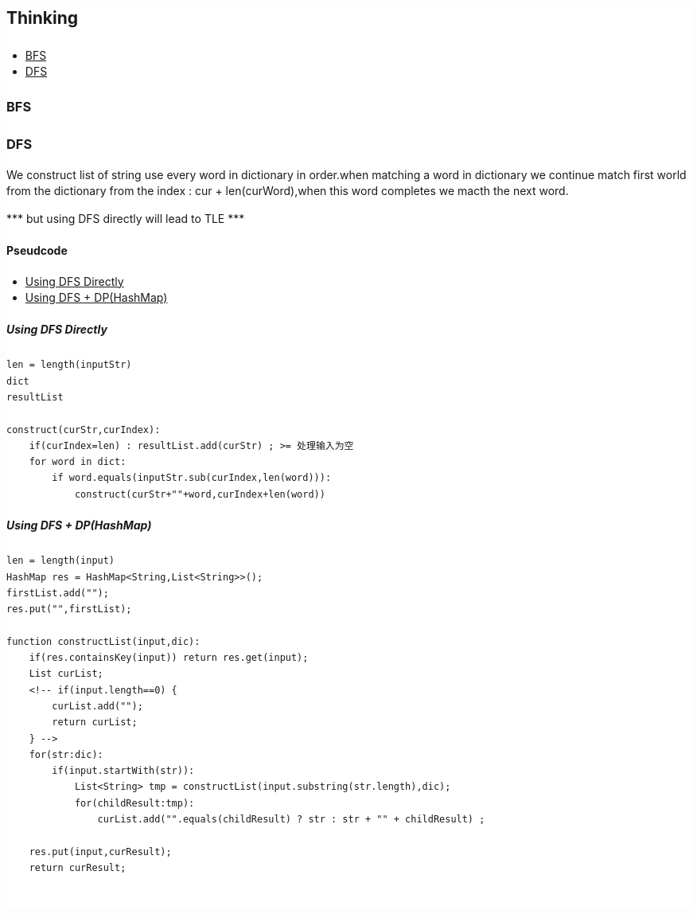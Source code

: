 ## <p id=1>Thinking</p>

 + [BFS](#1.1)
 + [DFS](#1.2)

### <p id=1.1>BFS</p>



### <p id=1.2>DFS</p>

We construct list of string use every word in dictionary in order.when matching
 a word in dictionary we continue match first world from the dictionary from the index : cur + len(curWord),when this word completes we macth the next word.

*** but using DFS directly will lead to TLE  ***

#### Pseudcode

 + [Using DFS Directly](#1.2.1)
 + [Using DFS + DP(HashMap)](#1.2.2)

##### <p id=1.2.1>Using DFS Directly</p>

```
len = length(inputStr)
dict
resultList   

construct(curStr,curIndex):
    if(curIndex=len) : resultList.add(curStr) ; >= 处理输入为空
    for word in dict:
        if word.equals(inputStr.sub(curIndex,len(word))):
            construct(curStr+""+word,curIndex+len(word))

```

##### <p id=1.2.2>Using DFS + DP(HashMap)</p>

```
len = length(input)
HashMap res = HashMap<String,List<String>>();
firstList.add("");
res.put("",firstList);

function constructList(input,dic):
    if(res.containsKey(input)) return res.get(input);
    List curList;
    <!-- if(input.length==0) {
        curList.add("");
        return curList;
    } -->
    for(str:dic):
        if(input.startWith(str)):
            List<String> tmp = constructList(input.substring(str.length),dic);
            for(childResult:tmp):
                curList.add("".equals(childResult) ? str : str + "" + childResult) ;

    res.put(input,curResult);
    return curResult;
            


```
